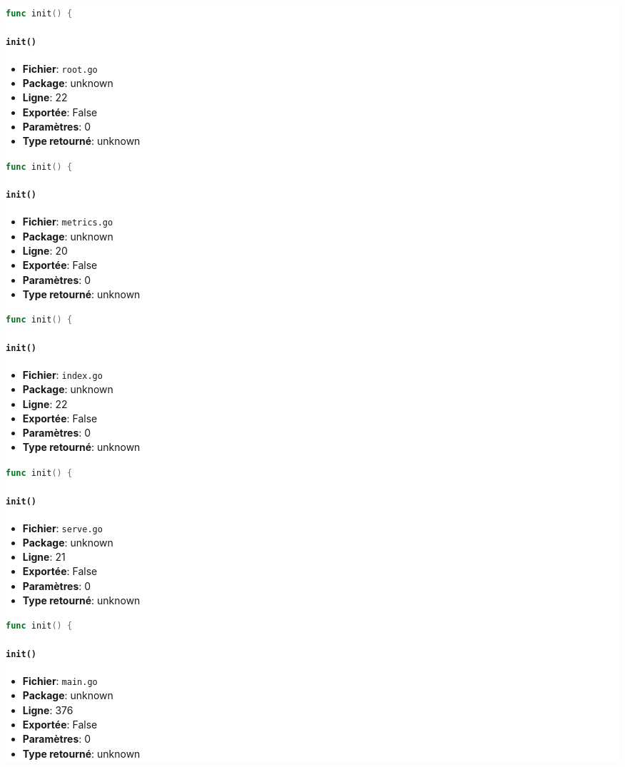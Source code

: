 ```go
func init() {
```
#### `init()`

- **Fichier**: `root.go`
- **Package**: unknown
- **Ligne**: 22
- **Exportée**: False
- **Paramètres**: 0
- **Type retourné**: unknown

```go
func init() {
```
#### `init()`

- **Fichier**: `metrics.go`
- **Package**: unknown
- **Ligne**: 20
- **Exportée**: False
- **Paramètres**: 0
- **Type retourné**: unknown

```go
func init() {
```
#### `init()`

- **Fichier**: `index.go`
- **Package**: unknown
- **Ligne**: 22
- **Exportée**: False
- **Paramètres**: 0
- **Type retourné**: unknown

```go
func init() {
```
#### `init()`

- **Fichier**: `serve.go`
- **Package**: unknown
- **Ligne**: 21
- **Exportée**: False
- **Paramètres**: 0
- **Type retourné**: unknown

```go
func init() {
```
#### `init()`

- **Fichier**: `main.go`
- **Package**: unknown
- **Ligne**: 376
- **Exportée**: False
- **Paramètres**: 0
- **Type retourné**: unknown

